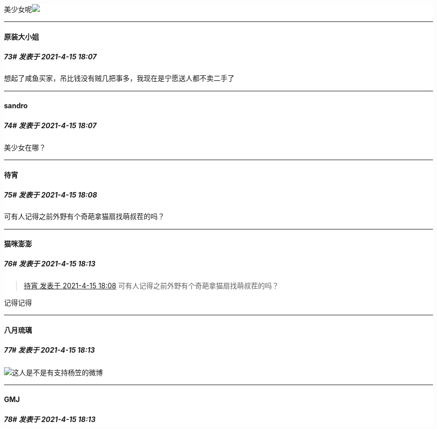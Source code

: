 
美少女呢<img src="https://static.saraba1st.com/image/smiley/face2017/004.gif" referrerpolicy="no-referrer">


*****

####  原装大小姐  
##### 73#       发表于 2021-4-15 18:07


想起了咸鱼买家，吊比钱没有贼几把事多，我现在是宁愿送人都不卖二手了


*****

####  sandro  
##### 74#       发表于 2021-4-15 18:07


美少女在哪？


*****

####  待宵  
##### 75#       发表于 2021-4-15 18:08


可有人记得之前外野有个奇葩拿猫扇找萌叔茬的吗？


*****

####  猫咪澎澎  
##### 76#       发表于 2021-4-15 18:13


<blockquote><a href="httphttps://bbs.saraba1st.com/2b/forum.php?mod=redirect&amp;goto=findpost&amp;pid=50948765&amp;ptid=1999177" target="_blank">待宵 发表于 2021-4-15 18:08</a>
 可有人记得之前外野有个奇葩拿猫扇找萌叔茬的吗？</blockquote>
记得记得


*****

####  八月琉璃  
##### 77#       发表于 2021-4-15 18:13


<img src="https://static.saraba1st.com/image/smiley/face2017/067.png" referrerpolicy="no-referrer">这人是不是有支持杨笠的微博


*****

####  GMJ  
##### 78#       发表于 2021-4-15 18:13

